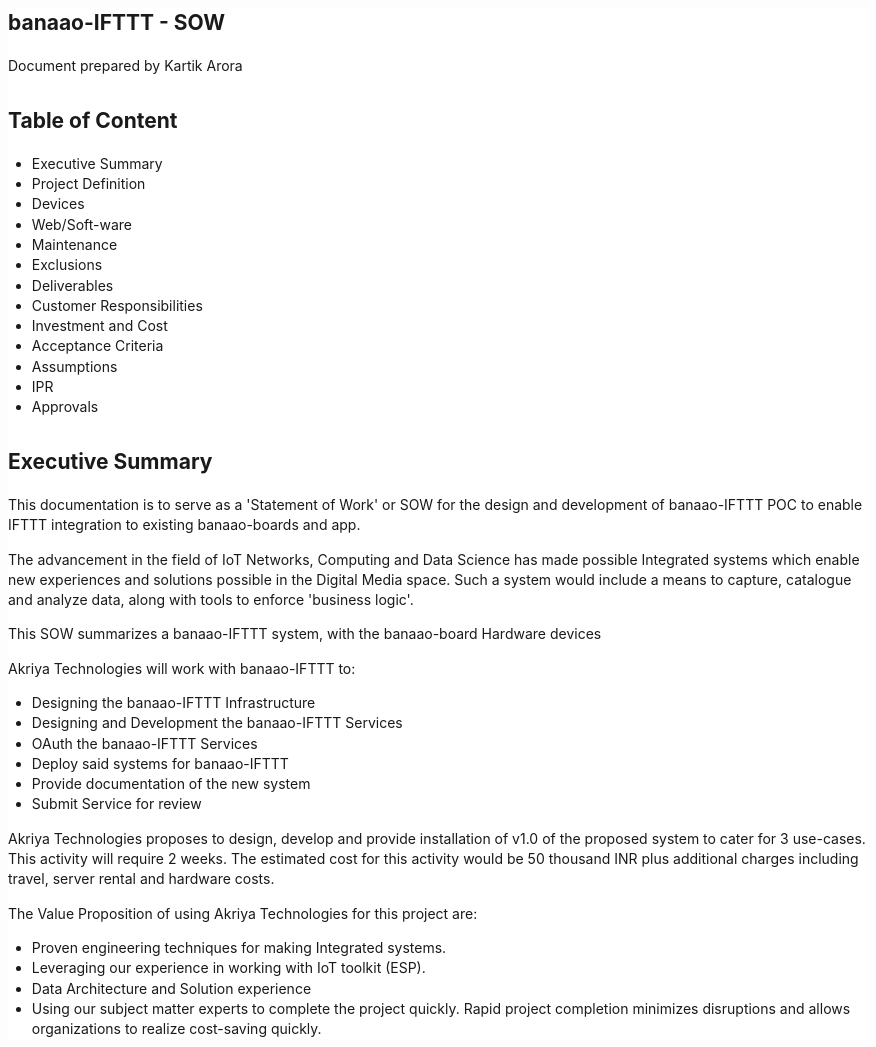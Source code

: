 ## banaao-IFTTT - SOW
Document prepared by Kartik Arora

## Table of Content

* Executive Summary
* Project Definition
* Devices
* Web/Soft-ware
* Maintenance
* Exclusions
* Deliverables
* Customer Responsibilities
* Investment and Cost
* Acceptance Criteria
* Assumptions
* IPR
* Approvals


## Executive Summary
This documentation is to serve as a 'Statement of Work' or SOW for the design and development of banaao-IFTTT POC to enable IFTTT integration to existing banaao-boards and app. 

The advancement in the field of IoT Networks, Computing and Data Science has made possible Integrated systems which enable new experiences and solutions possible in the Digital Media space.
Such a system would include a means to capture, catalogue and analyze data, along with tools to enforce 'business logic'.

This SOW summarizes a banaao-IFTTT system, with the banaao-board Hardware devices

Akriya Technologies will work with banaao-IFTTT to:

* Designing the banaao-IFTTT Infrastructure
* Designing and Development the banaao-IFTTT Services
* OAuth the banaao-IFTTT Services
* Deploy said systems for banaao-IFTTT
* Provide documentation of the new system
* Submit Service for review

Akriya Technologies proposes to design, develop and provide installation of v1.0 of the proposed system to cater for 3 use-cases.
This activity will require 2 weeks. The estimated cost for this activity would be 50 thousand INR plus additional charges including travel, server rental and hardware costs.


The Value Proposition of using Akriya Technologies for this project are:
* Proven engineering techniques for making Integrated systems.
* Leveraging our experience in working with IoT toolkit (ESP).
* Data Architecture and Solution experience
* Using our subject matter experts to complete the project quickly. Rapid project completion minimizes disruptions and allows organizations to realize cost-saving quickly.
